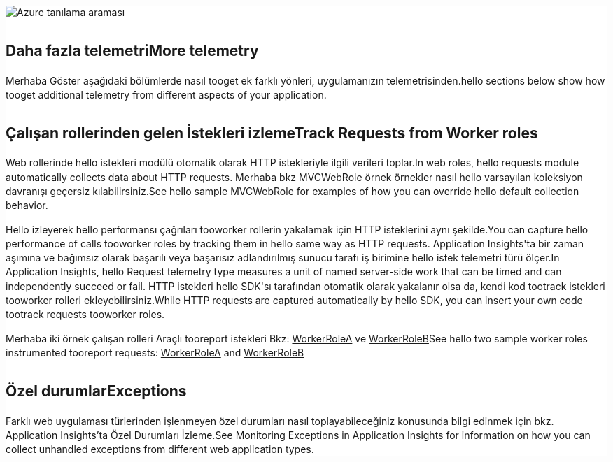 ![Azure tanılama araması](./media/app-insights-cloudservices/25-wad.png)

## <a name="more-telemetry"></a><span data-ttu-id="3837d-211">Daha fazla telemetri</span><span class="sxs-lookup"><span data-stu-id="3837d-211">More telemetry</span></span>
<span data-ttu-id="3837d-212">Merhaba Göster aşağıdaki bölümlerde nasıl tooget ek farklı yönleri, uygulamanızın telemetrisinden.</span><span class="sxs-lookup"><span data-stu-id="3837d-212">hello sections below show how tooget additional telemetry from different aspects of your application.</span></span>

## <a name="track-requests-from-worker-roles"></a><span data-ttu-id="3837d-213">Çalışan rollerinden gelen İstekleri izleme</span><span class="sxs-lookup"><span data-stu-id="3837d-213">Track Requests from Worker roles</span></span>
<span data-ttu-id="3837d-214">Web rollerinde hello istekleri modülü otomatik olarak HTTP istekleriyle ilgili verileri toplar.</span><span class="sxs-lookup"><span data-stu-id="3837d-214">In web roles, hello requests module automatically collects data about HTTP requests.</span></span> <span data-ttu-id="3837d-215">Merhaba bkz [MVCWebRole örnek](https://github.com/Microsoft/ApplicationInsights-Home/tree/master/Samples/AzureEmailService/MvcWebRole) örnekler nasıl hello varsayılan koleksiyon davranışı geçersiz kılabilirsiniz.</span><span class="sxs-lookup"><span data-stu-id="3837d-215">See hello [sample MVCWebRole](https://github.com/Microsoft/ApplicationInsights-Home/tree/master/Samples/AzureEmailService/MvcWebRole) for examples of how you can override hello default collection behavior.</span></span> 

<span data-ttu-id="3837d-216">Hello izleyerek hello performansı çağrıları tooworker rollerin yakalamak için HTTP isteklerini aynı şekilde.</span><span class="sxs-lookup"><span data-stu-id="3837d-216">You can capture hello performance of calls tooworker roles by tracking them in hello same way as HTTP requests.</span></span> <span data-ttu-id="3837d-217">Application Insights'ta bir zaman aşımına ve bağımsız olarak başarılı veya başarısız adlandırılmış sunucu tarafı iş birimine hello istek telemetri türü ölçer.</span><span class="sxs-lookup"><span data-stu-id="3837d-217">In Application Insights, hello Request telemetry type measures a unit of named server-side work that can be timed and can independently succeed or fail.</span></span> <span data-ttu-id="3837d-218">HTTP istekleri hello SDK'sı tarafından otomatik olarak yakalanır olsa da, kendi kod tootrack istekleri tooworker rolleri ekleyebilirsiniz.</span><span class="sxs-lookup"><span data-stu-id="3837d-218">While HTTP requests are captured automatically by hello SDK, you can insert your own code tootrack requests tooworker roles.</span></span>

<span data-ttu-id="3837d-219">Merhaba iki örnek çalışan rolleri Araçlı tooreport istekleri Bkz: [WorkerRoleA](https://github.com/Microsoft/ApplicationInsights-Home/tree/master/Samples/AzureEmailService/WorkerRoleA) ve [WorkerRoleB](https://github.com/Microsoft/ApplicationInsights-Home/tree/master/Samples/AzureEmailService/WorkerRoleB)</span><span class="sxs-lookup"><span data-stu-id="3837d-219">See hello two sample worker roles instrumented tooreport requests: [WorkerRoleA](https://github.com/Microsoft/ApplicationInsights-Home/tree/master/Samples/AzureEmailService/WorkerRoleA) and [WorkerRoleB](https://github.com/Microsoft/ApplicationInsights-Home/tree/master/Samples/AzureEmailService/WorkerRoleB)</span></span>

## <a name="exceptions"></a><span data-ttu-id="3837d-220">Özel durumlar</span><span class="sxs-lookup"><span data-stu-id="3837d-220">Exceptions</span></span>
<span data-ttu-id="3837d-221">Farklı web uygulaması türlerinden işlenmeyen özel durumları nasıl toplayabileceğiniz konusunda bilgi edinmek için bkz. [Application Insights’ta Özel Durumları İzleme](app-insights-asp-net-exceptions.md).</span><span class="sxs-lookup"><span data-stu-id="3837d-221">See [Monitoring Exceptions in Application Insights](app-insights-asp-net-exceptions.md) for information on how you can collect unhandled exceptions from different web application types.</span></span>
